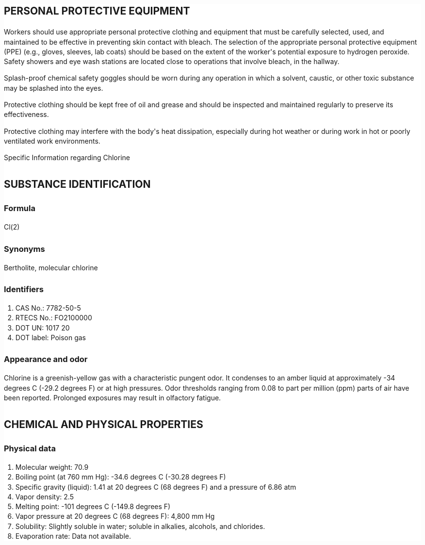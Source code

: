 ## PERSONAL PROTECTIVE EQUIPMENT ##

Workers should use appropriate personal protective clothing and equipment that must be carefully selected, used, and maintained to be effective in preventing skin contact with bleach. The selection of the appropriate personal protective equipment (PPE) (e.g., gloves, sleeves, lab coats) should be based on the extent of the worker's potential exposure to hydrogen peroxide. 
Safety showers and eye wash stations are located close to operations that involve bleach, in the hallway. 

Splash-proof chemical safety goggles should be worn during any operation in which a solvent, caustic, or other toxic substance may be splashed into the eyes.

Protective clothing should be kept free of oil and grease and should be inspected and maintained regularly to preserve its effectiveness.

Protective clothing may interfere with the body's heat dissipation, especially during hot weather or during work in hot or poorly ventilated work environments.

Specific Information regarding Chlorine

## SUBSTANCE IDENTIFICATION ##

### Formula ###

Cl(2)

### Synonyms ###

Bertholite, molecular chlorine

### Identifiers ###

1. CAS No.: 7782-50-5
2. RTECS No.: FO2100000
3. DOT UN: 1017 20
4. DOT label: Poison gas

### Appearance and odor ###

Chlorine is a greenish-yellow gas with a characteristic pungent odor. It condenses to an amber liquid at approximately -34 degrees C (-29.2 degrees F) or at high pressures. Odor thresholds ranging from 0.08 to part per million (ppm) parts of air have been reported. Prolonged exposures may result in olfactory fatigue. 

## CHEMICAL AND PHYSICAL PROPERTIES

### Physical data ###

1. Molecular weight: 70.9
2. Boiling point (at 760 mm Hg): -34.6 degrees C (-30.28 degrees F)
3. Specific gravity (liquid): 1.41 at 20 degrees C (68 degrees F) and a pressure of 6.86 atm
4. Vapor density: 2.5
5. Melting point: -101 degrees C (-149.8 degrees F)
6. Vapor pressure at 20 degrees C (68 degrees F): 4,800 mm Hg
7. Solubility: Slightly soluble in water; soluble in alkalies, alcohols, and chlorides.
8. Evaporation rate: Data not available.
